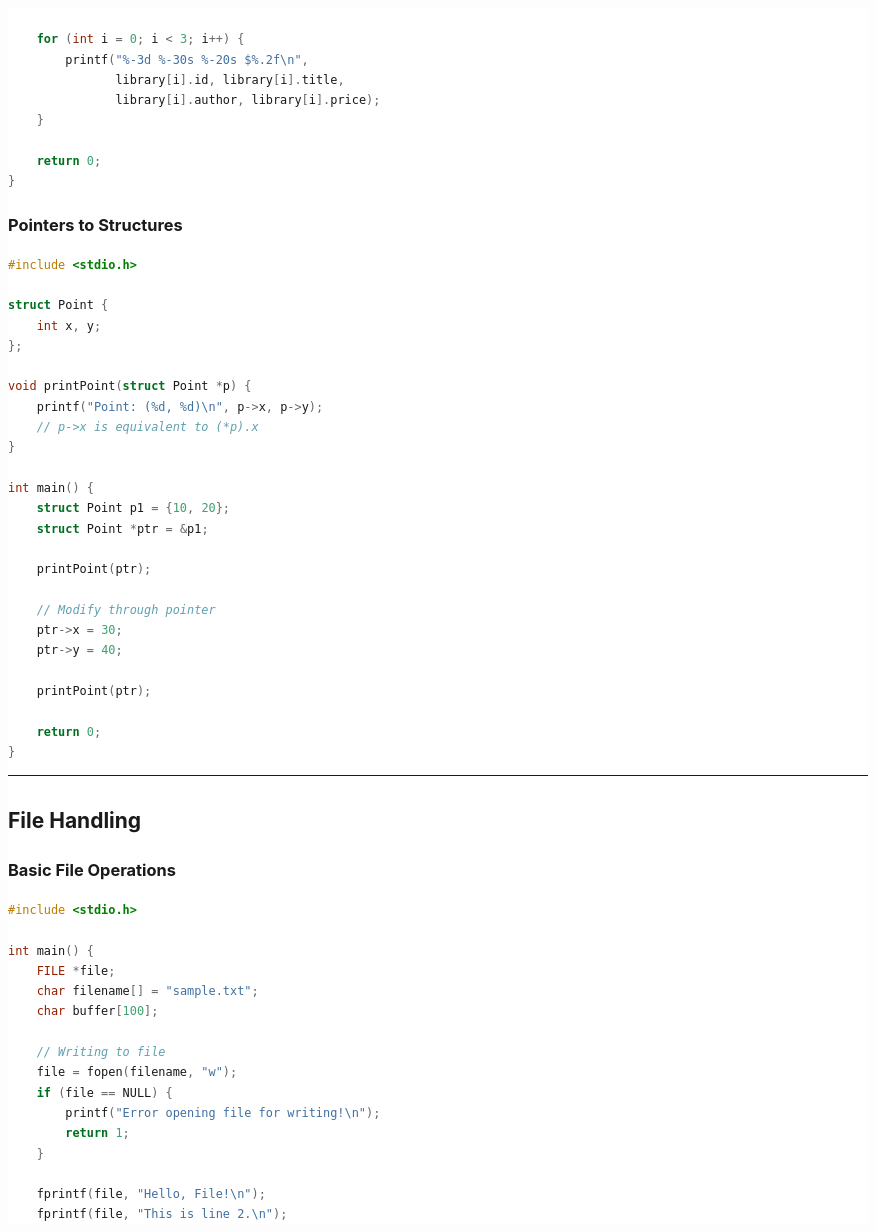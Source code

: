 ```c
    
    for (int i = 0; i < 3; i++) {
        printf("%-3d %-30s %-20s $%.2f\n",
               library[i].id, library[i].title,
               library[i].author, library[i].price);
    }
    
    return 0;
}
```

### Pointers to Structures

```c
#include <stdio.h>

struct Point {
    int x, y;
};

void printPoint(struct Point *p) {
    printf("Point: (%d, %d)\n", p->x, p->y);
    // p->x is equivalent to (*p).x
}

int main() {
    struct Point p1 = {10, 20};
    struct Point *ptr = &p1;
    
    printPoint(ptr);
    
    // Modify through pointer
    ptr->x = 30;
    ptr->y = 40;
    
    printPoint(ptr);
    
    return 0;
}
```

---

## File Handling

### Basic File Operations

```c
#include <stdio.h>

int main() {
    FILE *file;
    char filename[] = "sample.txt";
    char buffer[100];
    
    // Writing to file
    file = fopen(filename, "w");
    if (file == NULL) {
        printf("Error opening file for writing!\n");
        return 1;
    }
    
    fprintf(file, "Hello, File!\n");
    fprintf(file, "This is line 2.\n");
```